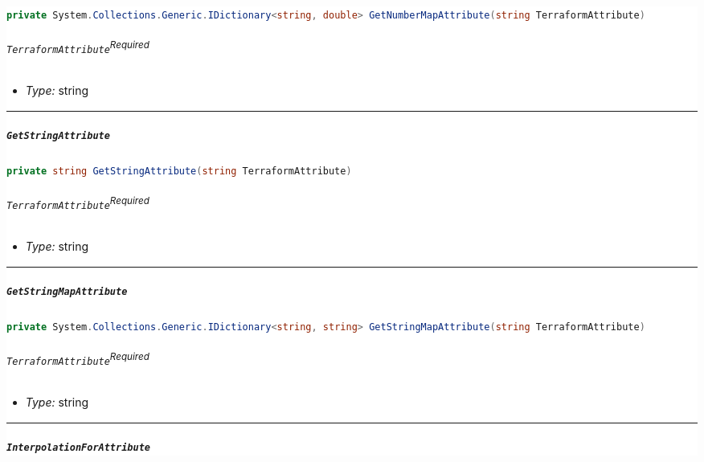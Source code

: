 ```csharp
private System.Collections.Generic.IDictionary<string, double> GetNumberMapAttribute(string TerraformAttribute)
```

###### `TerraformAttribute`<sup>Required</sup> <a name="TerraformAttribute" id="rhizo-co-terraform-provider-oci.dataOciAiAnomalyDetectionModel.DataOciAiAnomalyDetectionModelModelTrainingResultsOutputReference.getNumberMapAttribute.parameter.terraformAttribute"></a>

- *Type:* string

---

##### `GetStringAttribute` <a name="GetStringAttribute" id="rhizo-co-terraform-provider-oci.dataOciAiAnomalyDetectionModel.DataOciAiAnomalyDetectionModelModelTrainingResultsOutputReference.getStringAttribute"></a>

```csharp
private string GetStringAttribute(string TerraformAttribute)
```

###### `TerraformAttribute`<sup>Required</sup> <a name="TerraformAttribute" id="rhizo-co-terraform-provider-oci.dataOciAiAnomalyDetectionModel.DataOciAiAnomalyDetectionModelModelTrainingResultsOutputReference.getStringAttribute.parameter.terraformAttribute"></a>

- *Type:* string

---

##### `GetStringMapAttribute` <a name="GetStringMapAttribute" id="rhizo-co-terraform-provider-oci.dataOciAiAnomalyDetectionModel.DataOciAiAnomalyDetectionModelModelTrainingResultsOutputReference.getStringMapAttribute"></a>

```csharp
private System.Collections.Generic.IDictionary<string, string> GetStringMapAttribute(string TerraformAttribute)
```

###### `TerraformAttribute`<sup>Required</sup> <a name="TerraformAttribute" id="rhizo-co-terraform-provider-oci.dataOciAiAnomalyDetectionModel.DataOciAiAnomalyDetectionModelModelTrainingResultsOutputReference.getStringMapAttribute.parameter.terraformAttribute"></a>

- *Type:* string

---

##### `InterpolationForAttribute` <a name="InterpolationForAttribute" id="rhizo-co-terraform-provider-oci.dataOciAiAnomalyDetectionModel.DataOciAiAnomalyDetectionModelModelTrainingResultsOutputReference.interpolationForAttribute"></a>
